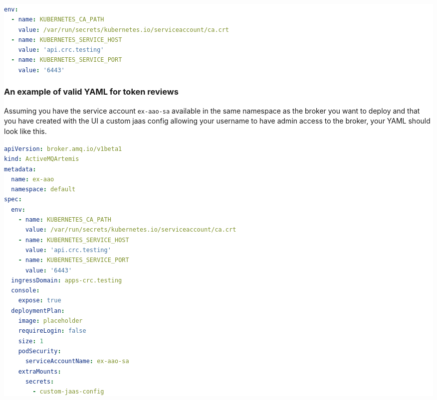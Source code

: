 ```yaml
env:
  - name: KUBERNETES_CA_PATH
    value: /var/run/secrets/kubernetes.io/serviceaccount/ca.crt
  - name: KUBERNETES_SERVICE_HOST
    value: 'api.crc.testing'
  - name: KUBERNETES_SERVICE_PORT
    value: '6443'
```

### An example of valid YAML for token reviews

Assuming you have the service account `ex-aao-sa` available in the same
namespace as the broker you want to deploy and that you have created with the UI
a custom jaas config allowing your username to have admin access to the broker,
your YAML should look like this.

```yaml
apiVersion: broker.amq.io/v1beta1
kind: ActiveMQArtemis
metadata:
  name: ex-aao
  namespace: default
spec:
  env:
    - name: KUBERNETES_CA_PATH
      value: /var/run/secrets/kubernetes.io/serviceaccount/ca.crt
    - name: KUBERNETES_SERVICE_HOST
      value: 'api.crc.testing'
    - name: KUBERNETES_SERVICE_PORT
      value: '6443'
  ingressDomain: apps-crc.testing
  console:
    expose: true
  deploymentPlan:
    image: placeholder
    requireLogin: false
    size: 1
    podSecurity:
      serviceAccountName: ex-aao-sa
    extraMounts:
      secrets:
        - custom-jaas-config
```
